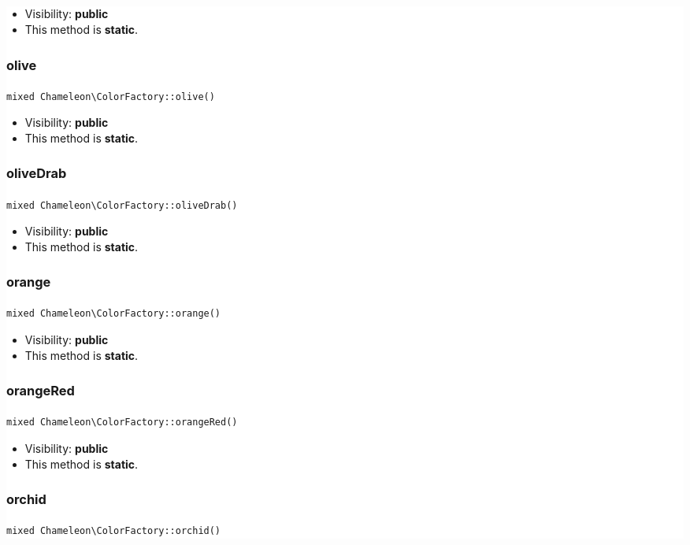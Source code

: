



* Visibility: **public**
* This method is **static**.




### olive

    mixed Chameleon\ColorFactory::olive()





* Visibility: **public**
* This method is **static**.




### oliveDrab

    mixed Chameleon\ColorFactory::oliveDrab()





* Visibility: **public**
* This method is **static**.




### orange

    mixed Chameleon\ColorFactory::orange()





* Visibility: **public**
* This method is **static**.




### orangeRed

    mixed Chameleon\ColorFactory::orangeRed()





* Visibility: **public**
* This method is **static**.




### orchid

    mixed Chameleon\ColorFactory::orchid()
